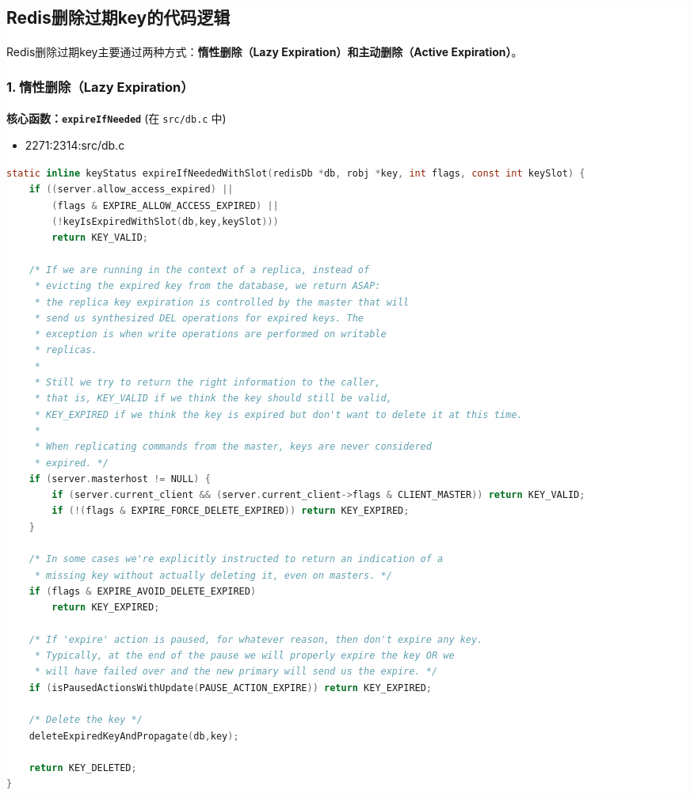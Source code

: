 ## Redis删除过期key的代码逻辑

Redis删除过期key主要通过两种方式：**惰性删除（Lazy Expiration）**和**主动删除（Active Expiration）**。

### 1. 惰性删除（Lazy Expiration）

**核心函数：`expireIfNeeded`** (在 `src/db.c` 中)

- 2271:2314:src/db.c
```c
static inline keyStatus expireIfNeededWithSlot(redisDb *db, robj *key, int flags, const int keySlot) {
    if ((server.allow_access_expired) ||
        (flags & EXPIRE_ALLOW_ACCESS_EXPIRED) ||
        (!keyIsExpiredWithSlot(db,key,keySlot)))
        return KEY_VALID;

    /* If we are running in the context of a replica, instead of
     * evicting the expired key from the database, we return ASAP:
     * the replica key expiration is controlled by the master that will
     * send us synthesized DEL operations for expired keys. The
     * exception is when write operations are performed on writable
     * replicas.
     *
     * Still we try to return the right information to the caller,
     * that is, KEY_VALID if we think the key should still be valid,
     * KEY_EXPIRED if we think the key is expired but don't want to delete it at this time.
     *
     * When replicating commands from the master, keys are never considered
     * expired. */
    if (server.masterhost != NULL) {
        if (server.current_client && (server.current_client->flags & CLIENT_MASTER)) return KEY_VALID;
        if (!(flags & EXPIRE_FORCE_DELETE_EXPIRED)) return KEY_EXPIRED;
    }

    /* In some cases we're explicitly instructed to return an indication of a
     * missing key without actually deleting it, even on masters. */
    if (flags & EXPIRE_AVOID_DELETE_EXPIRED)
        return KEY_EXPIRED;

    /* If 'expire' action is paused, for whatever reason, then don't expire any key.
     * Typically, at the end of the pause we will properly expire the key OR we
     * will have failed over and the new primary will send us the expire. */
    if (isPausedActionsWithUpdate(PAUSE_ACTION_EXPIRE)) return KEY_EXPIRED;

    /* Delete the key */
    deleteExpiredKeyAndPropagate(db,key);

    return KEY_DELETED;
}
```
